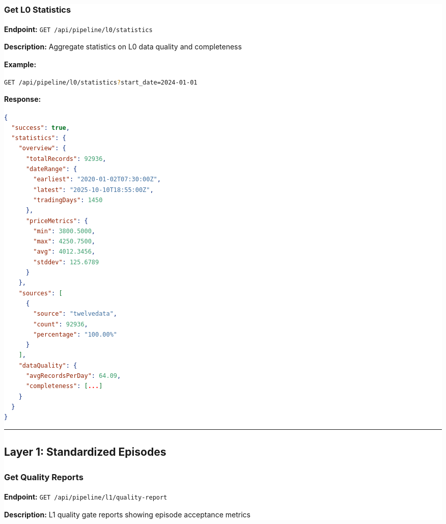 ### Get L0 Statistics
**Endpoint:** `GET /api/pipeline/l0/statistics`

**Description:** Aggregate statistics on L0 data quality and completeness

**Example:**
```bash
GET /api/pipeline/l0/statistics?start_date=2024-01-01
```

**Response:**
```json
{
  "success": true,
  "statistics": {
    "overview": {
      "totalRecords": 92936,
      "dateRange": {
        "earliest": "2020-01-02T07:30:00Z",
        "latest": "2025-10-10T18:55:00Z",
        "tradingDays": 1450
      },
      "priceMetrics": {
        "min": 3800.5000,
        "max": 4250.7500,
        "avg": 4012.3456,
        "stddev": 125.6789
      }
    },
    "sources": [
      {
        "source": "twelvedata",
        "count": 92936,
        "percentage": "100.00%"
      }
    ],
    "dataQuality": {
      "avgRecordsPerDay": 64.09,
      "completeness": [...]
    }
  }
}
```

---

## Layer 1: Standardized Episodes

### Get Quality Reports
**Endpoint:** `GET /api/pipeline/l1/quality-report`

**Description:** L1 quality gate reports showing episode acceptance metrics
